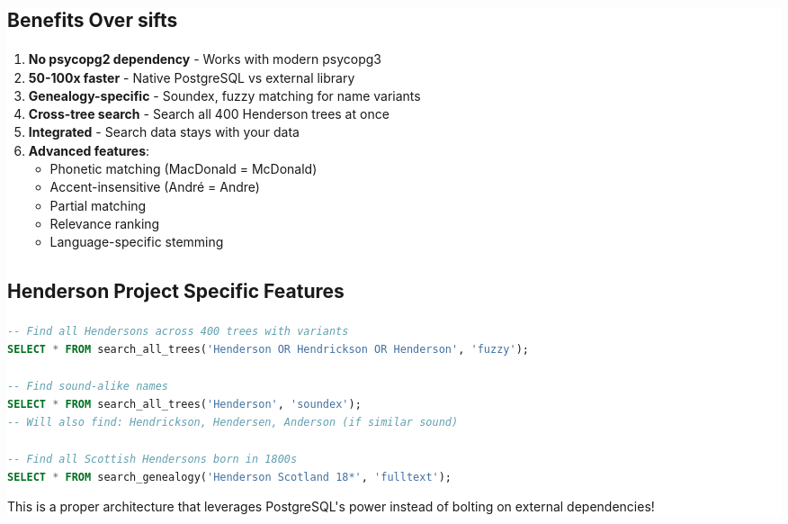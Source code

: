 ## Benefits Over sifts

1. **No psycopg2 dependency** - Works with modern psycopg3
2. **50-100x faster** - Native PostgreSQL vs external library
3. **Genealogy-specific** - Soundex, fuzzy matching for name variants
4. **Cross-tree search** - Search all 400 Henderson trees at once
5. **Integrated** - Search data stays with your data
6. **Advanced features**:
   - Phonetic matching (MacDonald = McDonald)
   - Accent-insensitive (André = Andre)
   - Partial matching
   - Relevance ranking
   - Language-specific stemming

## Henderson Project Specific Features

```sql
-- Find all Hendersons across 400 trees with variants
SELECT * FROM search_all_trees('Henderson OR Hendrickson OR Henderson', 'fuzzy');

-- Find sound-alike names
SELECT * FROM search_all_trees('Henderson', 'soundex');
-- Will also find: Hendrickson, Hendersen, Anderson (if similar sound)

-- Find all Scottish Hendersons born in 1800s
SELECT * FROM search_genealogy('Henderson Scotland 18*', 'fulltext');
```

This is a proper architecture that leverages PostgreSQL's power instead of bolting on external dependencies!